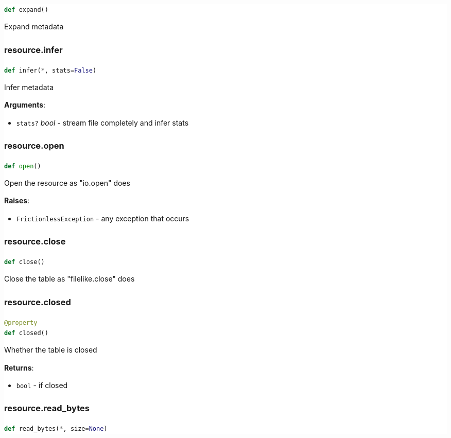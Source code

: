 ```python
def expand()
```

Expand metadata


### resource.infer

```python
def infer(*, stats=False)
```

Infer metadata

**Arguments**:

- `stats?` _bool_ - stream file completely and infer stats


### resource.open

```python
def open()
```

Open the resource as "io.open" does

**Raises**:

- `FrictionlessException` - any exception that occurs


### resource.close

```python
def close()
```

Close the table as "filelike.close" does


### resource.closed

```python
@property
def closed()
```

Whether the table is closed

**Returns**:

- `bool` - if closed


### resource.read\_bytes

```python
def read_bytes(*, size=None)
```
